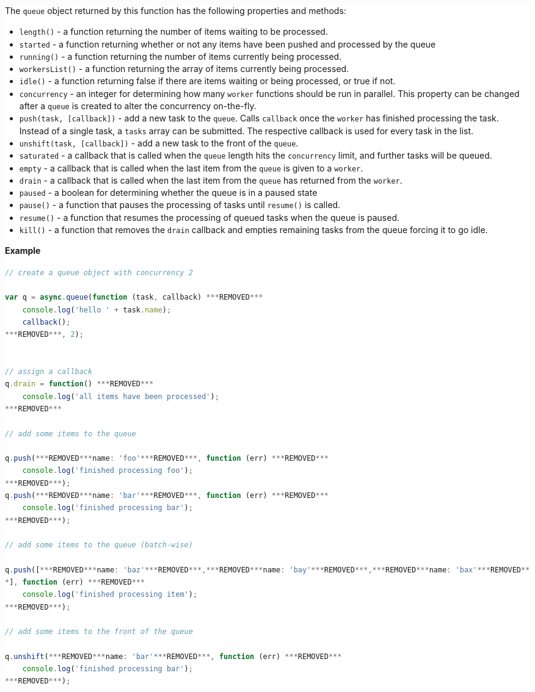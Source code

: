 The `queue` object returned by this function has the following properties and
methods:

* `length()` - a function returning the number of items waiting to be processed.
* `started` - a function returning whether or not any items have been pushed and processed by the queue
* `running()` - a function returning the number of items currently being processed.
* `workersList()` - a function returning the array of items currently being processed.
* `idle()` - a function returning false if there are items waiting or being processed, or true if not.
* `concurrency` - an integer for determining how many `worker` functions should be
  run in parallel. This property can be changed after a `queue` is created to
  alter the concurrency on-the-fly.
* `push(task, [callback])` - add a new task to the `queue`. Calls `callback` once
  the `worker` has finished processing the task. Instead of a single task, a `tasks` array
  can be submitted. The respective callback is used for every task in the list.
* `unshift(task, [callback])` - add a new task to the front of the `queue`.
* `saturated` - a callback that is called when the `queue` length hits the `concurrency` limit,
   and further tasks will be queued.
* `empty` - a callback that is called when the last item from the `queue` is given to a `worker`.
* `drain` - a callback that is called when the last item from the `queue` has returned from the `worker`.
* `paused` - a boolean for determining whether the queue is in a paused state
* `pause()` - a function that pauses the processing of tasks until `resume()` is called.
* `resume()` - a function that resumes the processing of queued tasks when the queue is paused.
* `kill()` - a function that removes the `drain` callback and empties remaining tasks from the queue forcing it to go idle.

__Example__

```js
// create a queue object with concurrency 2

var q = async.queue(function (task, callback) ***REMOVED***
    console.log('hello ' + task.name);
    callback();
***REMOVED***, 2);


// assign a callback
q.drain = function() ***REMOVED***
    console.log('all items have been processed');
***REMOVED***

// add some items to the queue

q.push(***REMOVED***name: 'foo'***REMOVED***, function (err) ***REMOVED***
    console.log('finished processing foo');
***REMOVED***);
q.push(***REMOVED***name: 'bar'***REMOVED***, function (err) ***REMOVED***
    console.log('finished processing bar');
***REMOVED***);

// add some items to the queue (batch-wise)

q.push([***REMOVED***name: 'baz'***REMOVED***,***REMOVED***name: 'bay'***REMOVED***,***REMOVED***name: 'bax'***REMOVED***], function (err) ***REMOVED***
    console.log('finished processing item');
***REMOVED***);

// add some items to the front of the queue

q.unshift(***REMOVED***name: 'bar'***REMOVED***, function (err) ***REMOVED***
    console.log('finished processing bar');
***REMOVED***);
```